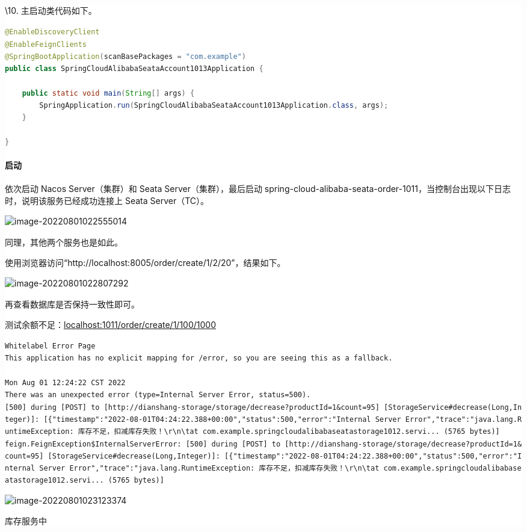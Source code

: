 

\10. 主启动类代码如下。

```java
@EnableDiscoveryClient
@EnableFeignClients
@SpringBootApplication(scanBasePackages = "com.example")
public class SpringCloudAlibabaSeataAccount1013Application {

    public static void main(String[] args) {
        SpringApplication.run(SpringCloudAlibabaSeataAccount1013Application.class, args);
    }

}

```



#### 启动

依次启动 Nacos Server（集群）和 Seata Server（集群），最后启动 spring-cloud-alibaba-seata-order-1011，当控制台出现以下日志时，说明该服务已经成功连接上 Seata Server（TC）。

![image-20220801022555014](assets/image-20220801022555014.png)

 同理，其他两个服务也是如此。

使用浏览器访问“http://localhost:8005/order/create/1/2/20”，结果如下。

![image-20220801022807292](assets/image-20220801022807292.png)

再查看数据库是否保持一致性即可。



测试余额不足：[localhost:1011/order/create/1/100/1000](http://localhost:1011/order/create/1/1000/10000)

```
Whitelabel Error Page
This application has no explicit mapping for /error, so you are seeing this as a fallback.

Mon Aug 01 12:24:22 CST 2022
There was an unexpected error (type=Internal Server Error, status=500).
[500] during [POST] to [http://dianshang-storage/storage/decrease?productId=1&count=95] [StorageService#decrease(Long,Integer)]: [{"timestamp":"2022-08-01T04:24:22.388+00:00","status":500,"error":"Internal Server Error","trace":"java.lang.RuntimeException: 库存不足，扣减库存失败！\r\n\tat com.example.springcloudalibabaseatastorage1012.servi... (5765 bytes)]
feign.FeignException$InternalServerError: [500] during [POST] to [http://dianshang-storage/storage/decrease?productId=1&count=95] [StorageService#decrease(Long,Integer)]: [{"timestamp":"2022-08-01T04:24:22.388+00:00","status":500,"error":"Internal Server Error","trace":"java.lang.RuntimeException: 库存不足，扣减库存失败！\r\n\tat com.example.springcloudalibabaseatastorage1012.servi... (5765 bytes)]
```

![image-20220801023123374](assets/image-20220801023123374.png)

库存服务中
